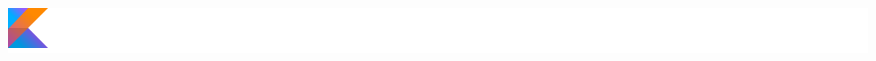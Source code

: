   <a href="https://kotlinlang.org"><img height="40" title="Kotlin" src="images/kotlin.svg"/></a>&nbsp;&nbsp;&nbsp;&nbsp;